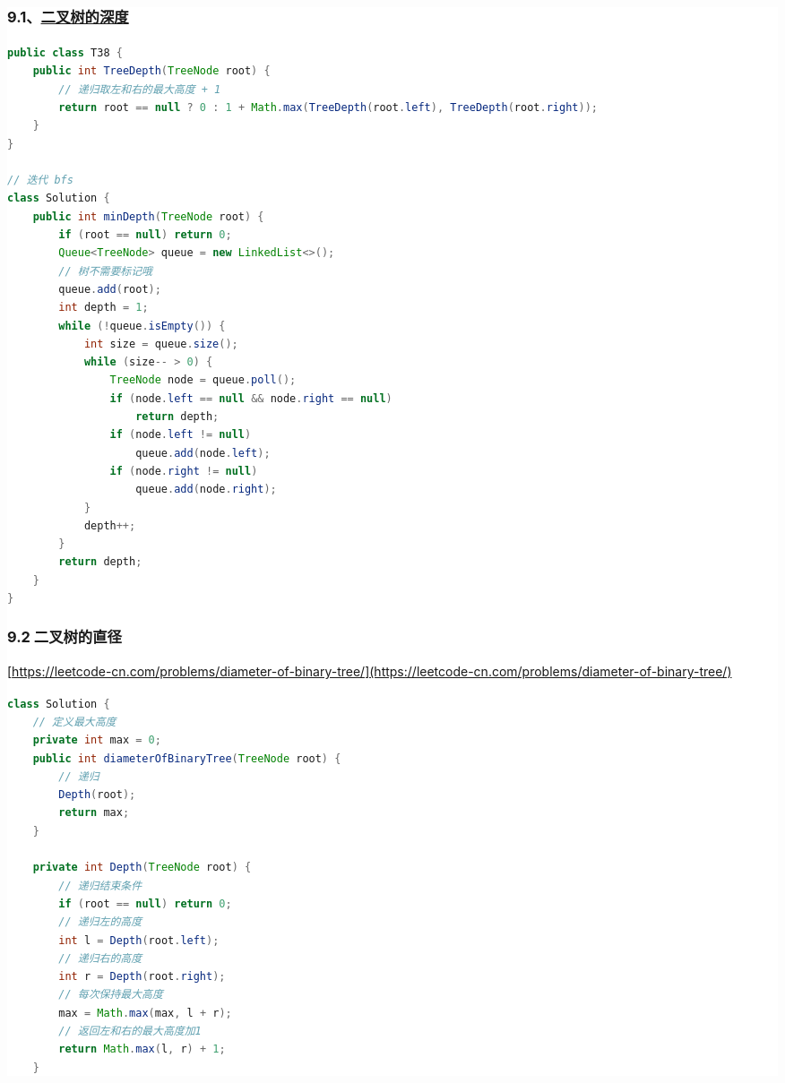### 9.1、[二叉树的深度](https://www.nowcoder.com/practice/435fb86331474282a3499955f0a41e8b?tpId=13&tqId=11191&tPage=2&rp=1&ru=%2Fta%2Fcoding-interviews&qru=%2Fta%2Fcoding-interviews%2Fquestion-ranking)

```java
public class T38 {
    public int TreeDepth(TreeNode root) {
        // 递归取左和右的最大高度 + 1
        return root == null ? 0 : 1 + Math.max(TreeDepth(root.left), TreeDepth(root.right));
    }
}

// 迭代 bfs
class Solution {
    public int minDepth(TreeNode root) {
        if (root == null) return 0;
        Queue<TreeNode> queue = new LinkedList<>();
        // 树不需要标记哦
        queue.add(root);
        int depth = 1;
        while (!queue.isEmpty()) {
            int size = queue.size();
            while (size-- > 0) {
                TreeNode node = queue.poll();
                if (node.left == null && node.right == null)
                    return depth;
                if (node.left != null)
                    queue.add(node.left);
                if (node.right != null)
                    queue.add(node.right);
            }
            depth++;
        }
        return depth;
    }
}
```
### 9.2 二叉树的直径
[https://leetcode-cn.com/problems/diameter-of-binary-tree/](https://leetcode-cn.com/problems/diameter-of-binary-tree/)
```java
class Solution {
    // 定义最大高度
    private int max = 0;
    public int diameterOfBinaryTree(TreeNode root) {
        // 递归
        Depth(root);
        return max;
    }

    private int Depth(TreeNode root) {
        // 递归结束条件
        if (root == null) return 0;
        // 递归左的高度
        int l = Depth(root.left);
        // 递归右的高度
        int r = Depth(root.right);
        // 每次保持最大高度
        max = Math.max(max, l + r);
        // 返回左和右的最大高度加1
        return Math.max(l, r) + 1;
    }
```